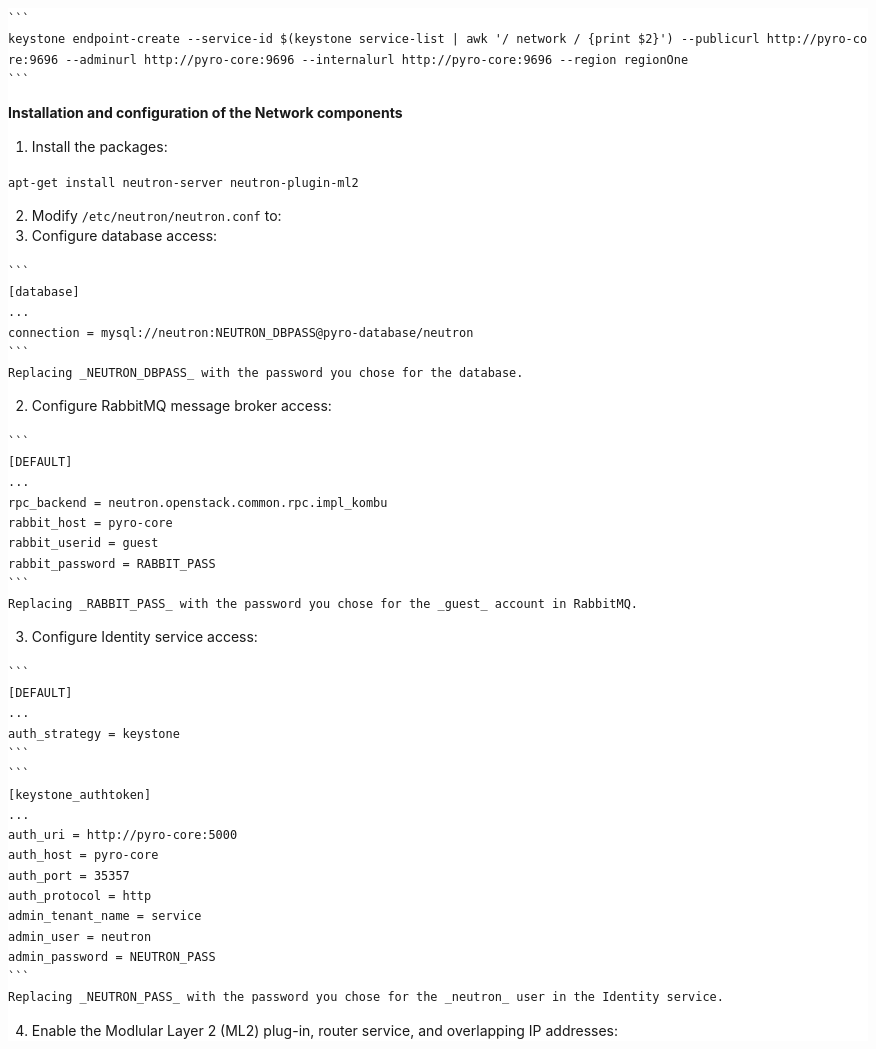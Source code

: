     ```
    keystone endpoint-create --service-id $(keystone service-list | awk '/ network / {print $2}') --publicurl http://pyro-core:9696 --adminurl http://pyro-core:9696 --internalurl http://pyro-core:9696 --region regionOne
    ```

**Installation and configuration of the Network components**

1. Install the packages:

  ```
  apt-get install neutron-server neutron-plugin-ml2 
  ```
2. Modify `/etc/neutron/neutron.conf` to:
  1. Configure database access:
    
    ```
    [database]
    ...
    connection = mysql://neutron:NEUTRON_DBPASS@pyro-database/neutron
    ```  
    Replacing _NEUTRON_DBPASS_ with the password you chose for the database.
  2. Configure RabbitMQ message broker access:
  
    ```
    [DEFAULT]
    ...
    rpc_backend = neutron.openstack.common.rpc.impl_kombu
    rabbit_host = pyro-core
    rabbit_userid = guest
    rabbit_password = RABBIT_PASS
    ```  
    Replacing _RABBIT_PASS_ with the password you chose for the _guest_ account in RabbitMQ.
  3. Configure Identity service access:
  
    ```
    [DEFAULT]
    ...
    auth_strategy = keystone
    ```
    ```
    [keystone_authtoken]
    ...
    auth_uri = http://pyro-core:5000
    auth_host = pyro-core
    auth_port = 35357
    auth_protocol = http
    admin_tenant_name = service
    admin_user = neutron
    admin_password = NEUTRON_PASS
    ```  
    Replacing _NEUTRON_PASS_ with the password you chose for the _neutron_ user in the Identity service.  
  4. Enable the Modlular Layer 2 (ML2) plug-in, router service, and overlapping IP addresses:
    